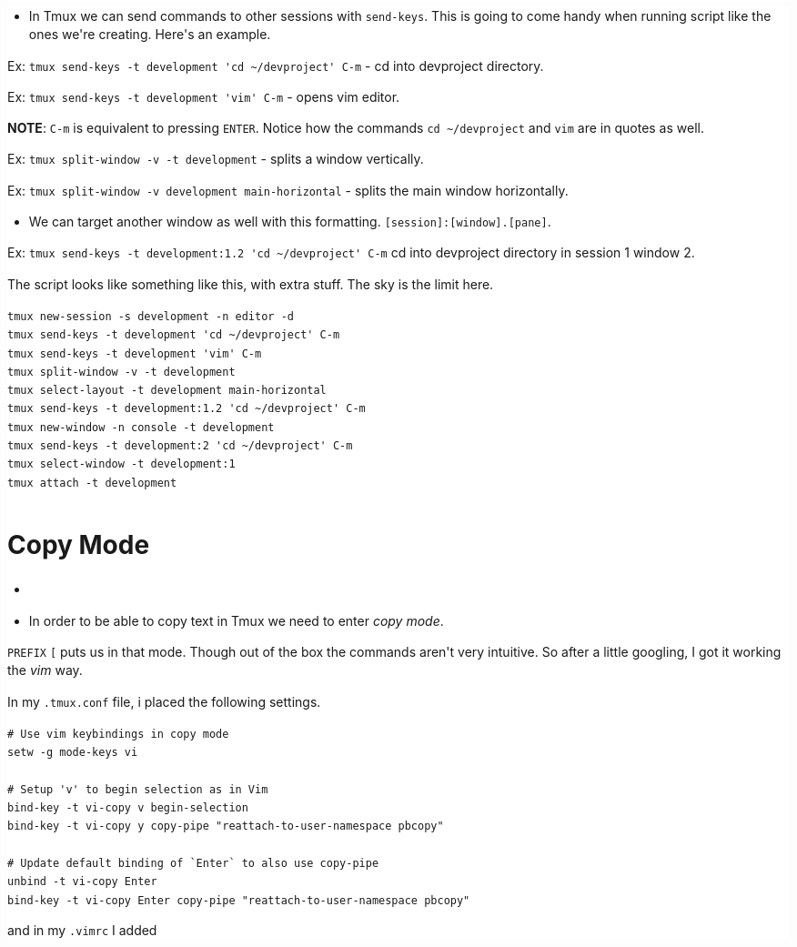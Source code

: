   
  * In Tmux we can send commands to other sessions with `send-keys`. This is going to come handy when running script like the ones we're creating. Here's an example.

  Ex: `tmux send-keys -t development 'cd ~/devproject' C-m` - cd into devproject directory.
  
  Ex: `tmux send-keys -t development 'vim' C-m` - opens vim editor.
  
  **NOTE**: `C-m` is equivalent to pressing `ENTER`. Notice how the commands `cd ~/devproject` and `vim` are in quotes as well.  
  
  Ex: `tmux split-window -v -t development` - splits a window vertically.
  
  Ex: `tmux split-window -v development main-horizontal` - splits the main window horizontally.
  
  * We can target another window as well with this formatting. `[session]:[window].[pane]`.
  
  Ex: `tmux send-keys -t development:1.2 'cd ~/devproject' C-m` cd into devproject directory in session 1 window 2.
  
The script looks like something like this, with extra stuff. The sky is the limit here. 

```
tmux new-session -s development -n editor -d
tmux send-keys -t development 'cd ~/devproject' C-m
tmux send-keys -t development 'vim' C-m
tmux split-window -v -t development
tmux select-layout -t development main-horizontal
tmux send-keys -t development:1.2 'cd ~/devproject' C-m
tmux new-window -n console -t development
tmux send-keys -t development:2 'cd ~/devproject' C-m
tmux select-window -t development:1
tmux attach -t development
```

# Copy Mode 
-

* In order to be able to copy text in Tmux we need to enter *copy mode*. 

`PREFIX` `[` puts us in that mode. Though out of the box the commands aren't very intuitive. So after a little googling, I got it working the *vim* way. 

In my `.tmux.conf` file, i placed the following settings. 

```
# Use vim keybindings in copy mode
setw -g mode-keys vi

# Setup 'v' to begin selection as in Vim
bind-key -t vi-copy v begin-selection
bind-key -t vi-copy y copy-pipe "reattach-to-user-namespace pbcopy"

# Update default binding of `Enter` to also use copy-pipe
unbind -t vi-copy Enter
bind-key -t vi-copy Enter copy-pipe "reattach-to-user-namespace pbcopy"
```
and in my `.vimrc` I added 
